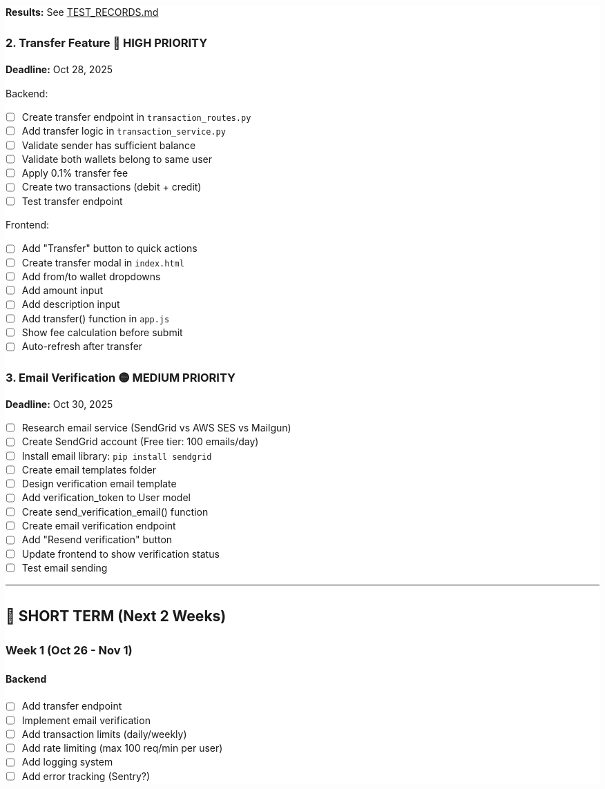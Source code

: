 **Results:** See [TEST_RECORDS.md](./TEST_RECORDS.md)

### 2. Transfer Feature 🔴 HIGH PRIORITY
**Deadline:** Oct 28, 2025

Backend:
- [ ] Create transfer endpoint in `transaction_routes.py`
- [ ] Add transfer logic in `transaction_service.py`
- [ ] Validate sender has sufficient balance
- [ ] Validate both wallets belong to same user
- [ ] Apply 0.1% transfer fee
- [ ] Create two transactions (debit + credit)
- [ ] Test transfer endpoint

Frontend:
- [ ] Add "Transfer" button to quick actions
- [ ] Create transfer modal in `index.html`
- [ ] Add from/to wallet dropdowns
- [ ] Add amount input
- [ ] Add description input
- [ ] Add transfer() function in `app.js`
- [ ] Show fee calculation before submit
- [ ] Auto-refresh after transfer

### 3. Email Verification 🟡 MEDIUM PRIORITY
**Deadline:** Oct 30, 2025

- [ ] Research email service (SendGrid vs AWS SES vs Mailgun)
- [ ] Create SendGrid account (Free tier: 100 emails/day)
- [ ] Install email library: `pip install sendgrid`
- [ ] Create email templates folder
- [ ] Design verification email template
- [ ] Add verification_token to User model
- [ ] Create send_verification_email() function
- [ ] Create email verification endpoint
- [ ] Add "Resend verification" button
- [ ] Update frontend to show verification status
- [ ] Test email sending

---

## 🎯 SHORT TERM (Next 2 Weeks)

### Week 1 (Oct 26 - Nov 1)

#### Backend
- [ ] Add transfer endpoint
- [ ] Implement email verification
- [ ] Add transaction limits (daily/weekly)
- [ ] Add rate limiting (max 100 req/min per user)
- [ ] Add logging system
- [ ] Add error tracking (Sentry?)

